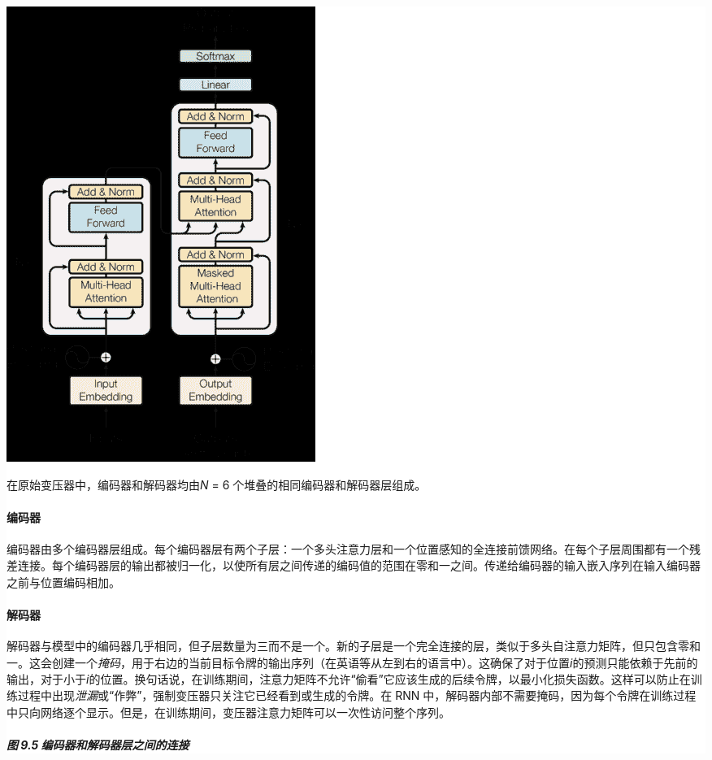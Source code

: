 ![变压器原理图](img/transformer_original.png)

在原始变压器中，编码器和解码器均由*N* = 6 个堆叠的相同编码器和解码器层组成。

#### 编码器

编码器由多个编码器层组成。每个编码器层有两个子层：一个多头注意力层和一个位置感知的全连接前馈网络。在每个子层周围都有一个残差连接。每个编码器层的输出都被归一化，以使所有层之间传递的编码值的范围在零和一之间。传递给编码器的输入嵌入序列在输入编码器之前与位置编码相加。

#### 解码器

解码器与模型中的编码器几乎相同，但子层数量为三而不是一个。新的子层是一个完全连接的层，类似于多头自注意力矩阵，但只包含零和一。这会创建一个*掩码*，用于右边的当前目标令牌的输出序列（在英语等从左到右的语言中）。这确保了对于位置*i*的预测只能依赖于先前的输出，对于小于*i*的位置。换句话说，在训练期间，注意力矩阵不允许“偷看”它应该生成的后续令牌，以最小化损失函数。这样可以防止在训练过程中出现*泄漏*或“作弊”，强制变压器只关注它已经看到或生成的令牌。在 RNN 中，解码器内部不需要掩码，因为每个令牌在训练过程中只向网络逐个显示。但是，在训练期间，变压器注意力矩阵可以一次性访问整个序列。

##### 图 9.5 编码器和解码器层之间的连接
